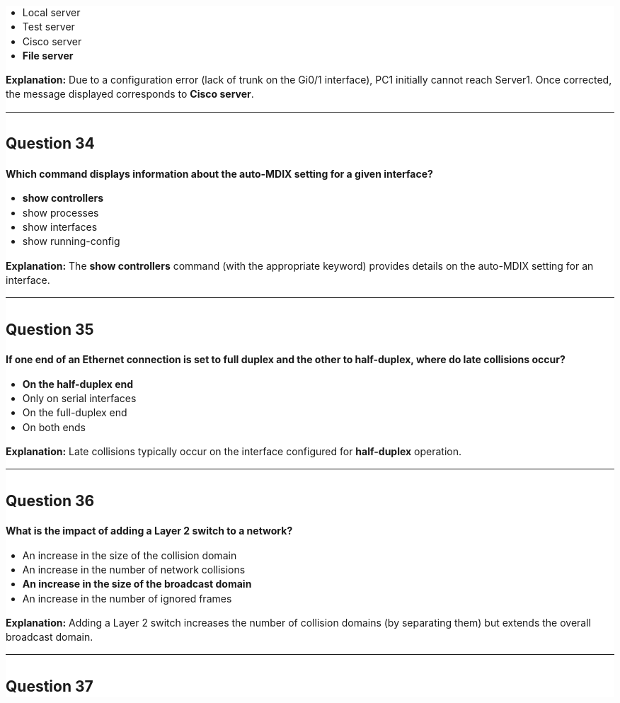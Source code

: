 - Local server
- Test server
- Cisco server
- **File server**

**Explanation:** Due to a configuration error (lack of trunk on the Gi0/1 interface), PC1 initially cannot reach Server1. Once corrected, the message displayed corresponds to **Cisco server**.

---

## Question 34

**Which command displays information about the auto-MDIX setting for a given interface?**

- **show controllers**
- show processes
- show interfaces
- show running-config

**Explanation:** The **show controllers** command (with the appropriate keyword) provides details on the auto-MDIX setting for an interface.

---

## Question 35

**If one end of an Ethernet connection is set to full duplex and the other to half-duplex, where do late collisions occur?**

- **On the half-duplex end**
- Only on serial interfaces
- On the full-duplex end
- On both ends

**Explanation:** Late collisions typically occur on the interface configured for **half-duplex** operation.

---

## Question 36

**What is the impact of adding a Layer 2 switch to a network?**

- An increase in the size of the collision domain
- An increase in the number of network collisions
- **An increase in the size of the broadcast domain**
- An increase in the number of ignored frames

**Explanation:** Adding a Layer 2 switch increases the number of collision domains (by separating them) but extends the overall broadcast domain.

---

## Question 37
